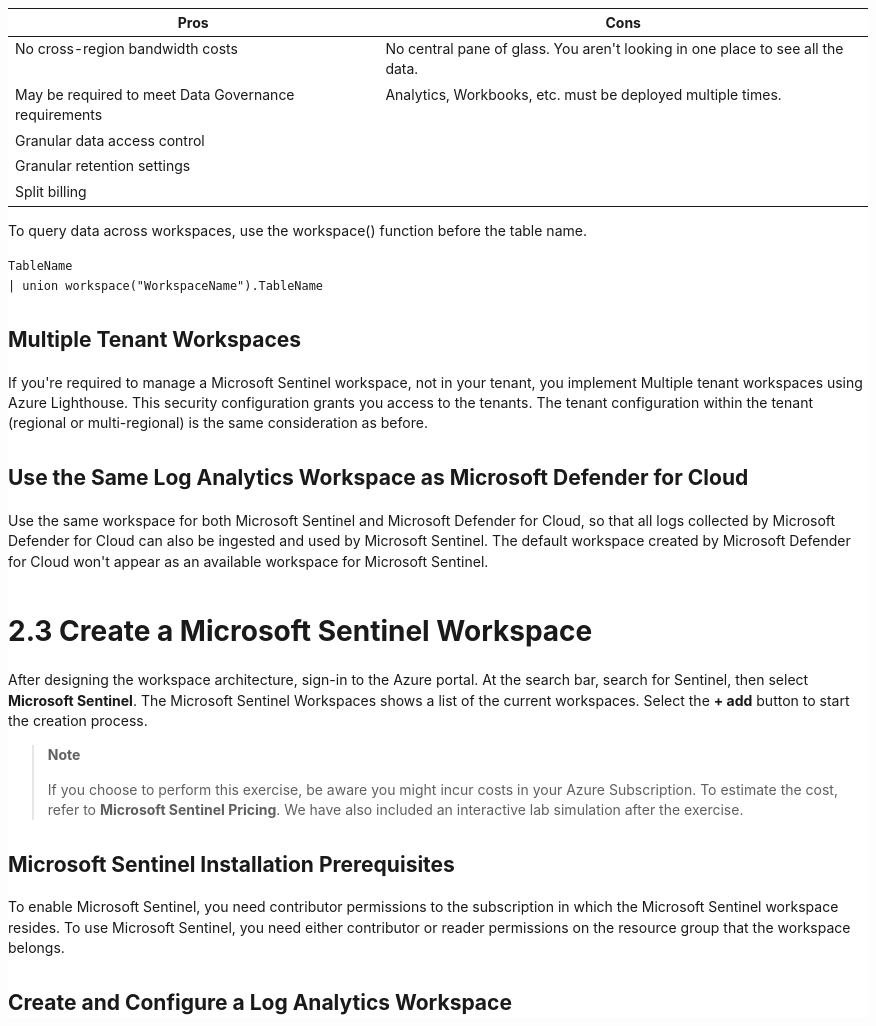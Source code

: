 | **Pros** | **Cons** |
|----------|----------|
| No cross-region bandwidth costs | No central pane of glass. You aren't looking in one place to see all the data. |
| May be required to meet Data Governance requirements | Analytics, Workbooks, etc. must be deployed multiple times. |
| Granular data access control | |
| Granular retention settings | |
| Split billing | |

To query data across workspaces, use the workspace() function before the table name.

```kusto
TableName
| union workspace("WorkspaceName").TableName
```

## Multiple Tenant Workspaces

If you're required to manage a Microsoft Sentinel workspace, not in your tenant, you implement Multiple tenant workspaces using Azure Lighthouse. This security configuration grants you access to the tenants. The tenant configuration within the tenant (regional or multi-regional) is the same consideration as before.

## Use the Same Log Analytics Workspace as Microsoft Defender for Cloud

Use the same workspace for both Microsoft Sentinel and Microsoft Defender for Cloud, so that all logs collected by Microsoft Defender for Cloud can also be ingested and used by Microsoft Sentinel. The default workspace created by Microsoft Defender for Cloud won't appear as an available workspace for Microsoft Sentinel.

# 2.3 Create a Microsoft Sentinel Workspace

After designing the workspace architecture, sign-in to the Azure portal. At the search bar, search for Sentinel, then select **Microsoft Sentinel**. The Microsoft Sentinel Workspaces shows a list of the current workspaces. Select the **+ add** button to start the creation process.

> **Note**
> 
> If you choose to perform this exercise, be aware you might incur costs in your Azure Subscription. To estimate the cost, refer to **Microsoft Sentinel Pricing**. We have also included an interactive lab simulation after the exercise.

## Microsoft Sentinel Installation Prerequisites

To enable Microsoft Sentinel, you need contributor permissions to the subscription in which the Microsoft Sentinel workspace resides. To use Microsoft Sentinel, you need either contributor or reader permissions on the resource group that the workspace belongs.

## Create and Configure a Log Analytics Workspace
